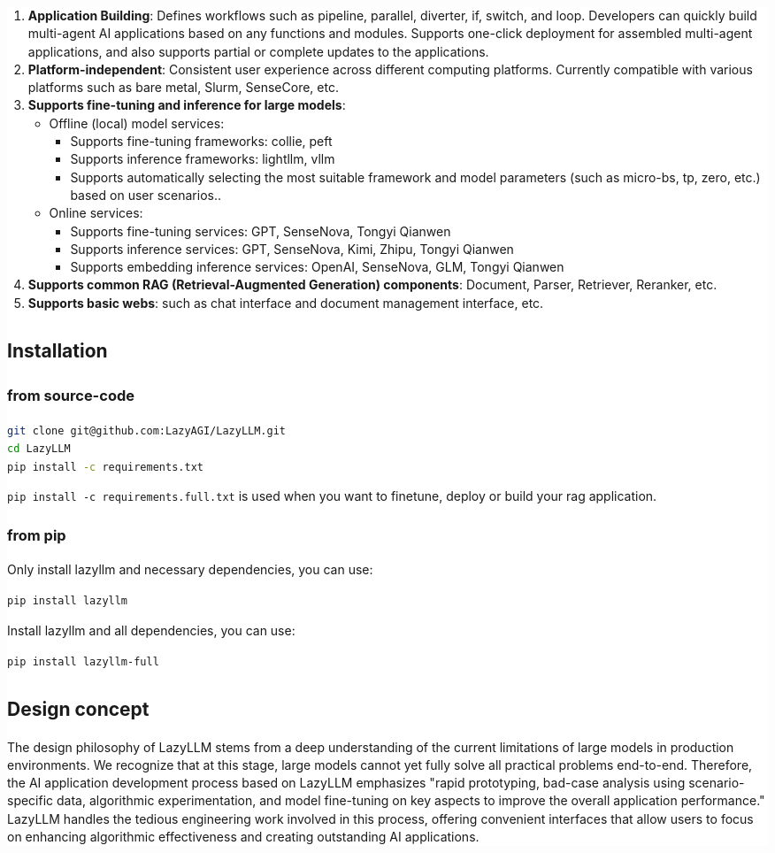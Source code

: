 1. **Application Building**: Defines workflows such as pipeline, parallel, diverter, if, switch, and loop. Developers can quickly build multi-agent AI applications based on any functions and modules. Supports one-click deployment for assembled multi-agent applications, and also supports partial or complete updates to the applications.
2. **Platform-independent**: Consistent user experience across different computing platforms. Currently compatible with various platforms such as bare metal, Slurm, SenseCore, etc.
3. **Supports fine-tuning and inference for large models**:
    * Offline (local) model services:
        + Supports fine-tuning frameworks: collie, peft
        + Supports inference frameworks: lightllm, vllm
        + Supports automatically selecting the most suitable framework and model parameters (such as micro-bs, tp, zero, etc.) based on user scenarios..
    * Online services:
        + Supports fine-tuning services: GPT, SenseNova, Tongyi Qianwen
        + Supports inference services: GPT, SenseNova, Kimi, Zhipu, Tongyi Qianwen
        + Supports embedding inference services: OpenAI, SenseNova, GLM, Tongyi Qianwen
4. **Supports common RAG (Retrieval-Augmented Generation) components**: Document, Parser, Retriever, Reranker, etc.
5. **Supports basic webs**: such as chat interface and document management interface, etc.

## Installation

### from source-code

```bash
git clone git@github.com:LazyAGI/LazyLLM.git
cd LazyLLM
pip install -c requirements.txt
```

`pip install -c requirements.full.txt` is used when you want to finetune, deploy or build your rag application.

### from pip

Only install lazyllm and necessary dependencies, you can use:
```bash
pip install lazyllm
```

Install lazyllm and all dependencies, you can use:
```bash
pip install lazyllm-full
```

## Design concept

The design philosophy of LazyLLM stems from a deep understanding of the current limitations of large models in production environments. We recognize that at this stage, large models cannot yet fully solve all practical problems end-to-end. Therefore, the AI application development process based on LazyLLM emphasizes "rapid prototyping, bad-case analysis using scenario-specific data, algorithmic experimentation, and model fine-tuning on key aspects to improve the overall application performance." LazyLLM handles the tedious engineering work involved in this process, offering convenient interfaces that allow users to focus on enhancing algorithmic effectiveness and creating outstanding AI applications.<br>
